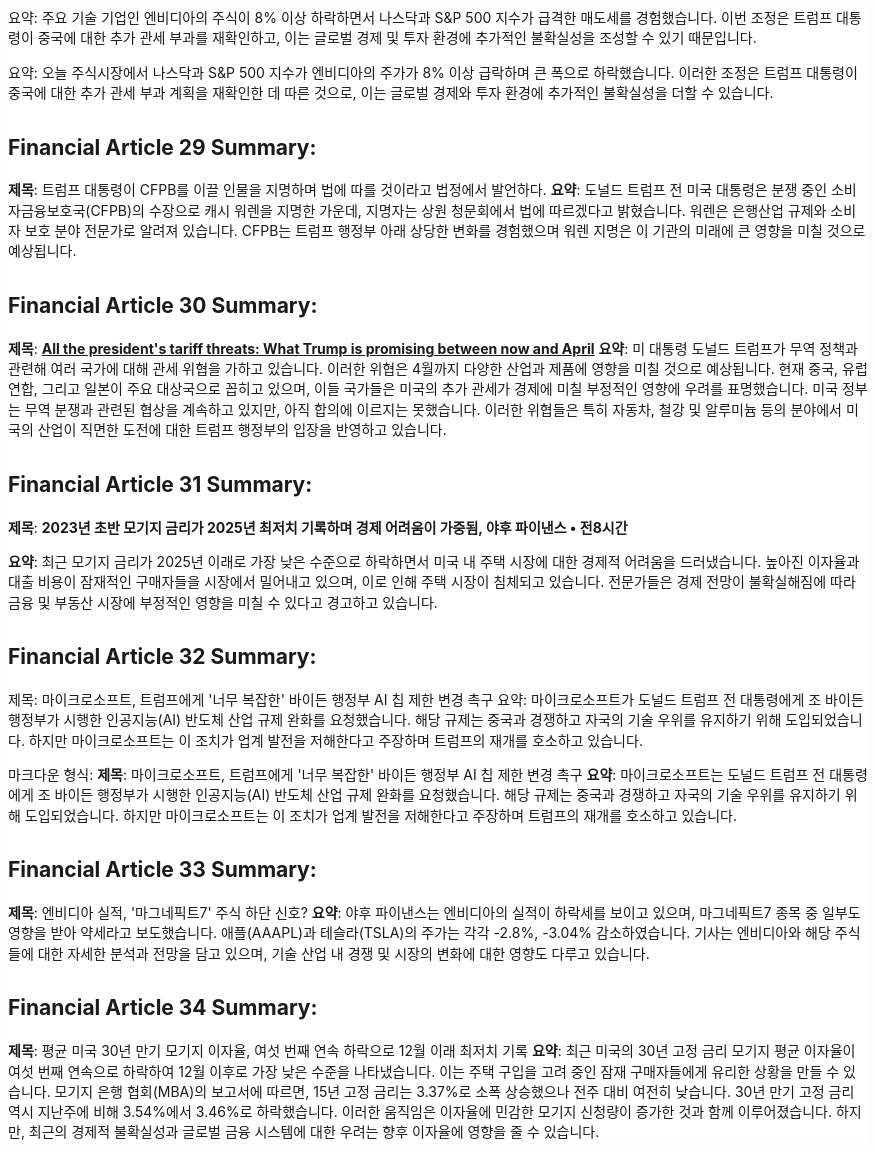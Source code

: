 요약: 주요 기술 기업인 엔비디아의 주식이 8% 이상 하락하면서 나스닥과 S&P 500 지수가 급격한 매도세를 경험했습니다. 이번 조정은 트럼프 대통령이 중국에 대한 추가 관세 부과를 재확인하고, 이는 글로벌 경제 및 투자 환경에 추가적인 불확실성을 조성할 수 있기 때문입니다.

요약: 오늘 주식시장에서 나스닥과 S&P 500 지수가 엔비디아의 주가가 8% 이상 급락하며 큰 폭으로 하락했습니다. 이러한 조정은 트럼프 대통령이 중국에 대한 추가 관세 부과 계획을 재확인한 데 따른 것으로, 이는 글로벌 경제와 투자 환경에 추가적인 불확실성을 더할 수 있습니다.

## **Financial Article 29 Summary**:
**제목**: 트럼프 대통령이 CFPB를 이끌 인물을 지명하며 법에 따를 것이라고 법정에서 발언하다.
**요약**: 도널드 트럼프 전 미국 대통령은 분쟁 중인 소비자금융보호국(CFPB)의 수장으로 캐시 워렌을 지명한 가운데, 지명자는 상원 청문회에서 법에 따르겠다고 밝혔습니다. 워렌은 은행산업 규제와 소비자 보호 분야 전문가로 알려져 있습니다. CFPB는 트럼프 행정부 아래 상당한 변화를 경험했으며 워렌 지명은 이 기관의 미래에 큰 영향을 미칠 것으로 예상됩니다.

## **Financial Article 30 Summary**:
**제목**: **[All the president's tariff threats: What Trump is promising between now and April](https://finance.yahoo.com/news/all-presidents-tariff-threats-trump-183700259.html)**
**요약**: 미 대통령 도널드 트럼프가 무역 정책과 관련해 여러 국가에 대해 관세 위협을 가하고 있습니다. 이러한 위협은 4월까지 다양한 산업과 제품에 영향을 미칠 것으로 예상됩니다. 현재 중국, 유럽연합, 그리고 일본이 주요 대상국으로 꼽히고 있으며, 이들 국가들은 미국의 추가 관세가 경제에 미칠 부정적인 영향에 우려를 표명했습니다. 미국 정부는 무역 분쟁과 관련된 협상을 계속하고 있지만, 아직 합의에 이르지는 못했습니다. 이러한 위협들은 특히 자동차, 철강 및 알루미늄 등의 분야에서 미국의 산업이 직면한 도전에 대한 트럼프 행정부의 입장을 반영하고 있습니다.

## **Financial Article 31 Summary**:
**제목**: **2023년 초반 모기지 금리가 2025년 최저치 기록하며 경제 어려움이 가중됨, 야후 파이낸스 • 전8시간**

**요약**: 최근 모기지 금리가 2025년 이래로 가장 낮은 수준으로 하락하면서 미국 내 주택 시장에 대한 경제적 어려움을 드러냈습니다. 높아진 이자율과 대출 비용이 잠재적인 구매자들을 시장에서 밀어내고 있으며, 이로 인해 주택 시장이 침체되고 있습니다. 전문가들은 경제 전망이 불확실해짐에 따라 금융 및 부동산 시장에 부정적인 영향을 미칠 수 있다고 경고하고 있습니다.

## **Financial Article 32 Summary**:
제목: 마이크로소프트, 트럼프에게 '너무 복잡한' 바이든 행정부 AI 칩 제한 변경 촉구
요약: 마이크로소프트가 도널드 트럼프 전 대통령에게 조 바이든 행정부가 시행한 인공지능(AI) 반도체 산업 규제 완화를 요청했습니다. 해당 규제는 중국과 경쟁하고 자국의 기술 우위를 유지하기 위해 도입되었습니다. 하지만 마이크로소프트는 이 조치가 업계 발전을 저해한다고 주장하며 트럼프의 재개를 호소하고 있습니다.

마크다운 형식:
**제목**: 마이크로소프트, 트럼프에게 '너무 복잡한' 바이든 행정부 AI 칩 제한 변경 촉구
**요약**: 마이크로소프트는 도널드 트럼프 전 대통령에게 조 바이든 행정부가 시행한 인공지능(AI) 반도체 산업 규제 완화를 요청했습니다. 해당 규제는 중국과 경쟁하고 자국의 기술 우위를 유지하기 위해 도입되었습니다. 하지만 마이크로소프트는 이 조치가 업계 발전을 저해한다고 주장하며 트럼프의 재개를 호소하고 있습니다.

## **Financial Article 33 Summary**:
**제목**: 엔비디아 실적, '마그네픽트7' 주식 하단 신호?
**요약**: 야후 파이낸스는 엔비디아의 실적이 하락세를 보이고 있으며, 마그네픽트7 종목 중 일부도 영향을 받아 약세라고 보도했습니다. 애플(AAAPL)과 테슬라(TSLA)의 주가는 각각 -2.8%, -3.04% 감소하였습니다. 기사는 엔비디아와 해당 주식들에 대한 자세한 분석과 전망을 담고 있으며, 기술 산업 내 경쟁 및 시장의 변화에 대한 영향도 다루고 있습니다.

## **Financial Article 34 Summary**:
**제목**: 평균 미국 30년 만기 모기지 이자율, 여섯 번째 연속 하락으로 12월 이래 최저치 기록
**요약**: 최근 미국의 30년 고정 금리 모기지 평균 이자율이 여섯 번째 연속으로 하락하여 12월 이후로 가장 낮은 수준을 나타냈습니다. 이는 주택 구입을 고려 중인 잠재 구매자들에게 유리한 상황을 만들 수 있습니다. 모기지 은행 협회(MBA)의 보고서에 따르면, 15년 고정 금리는 3.37%로 소폭 상승했으나 전주 대비 여전히 낮습니다. 30년 만기 고정 금리 역시 지난주에 비해 3.54%에서 3.46%로 하락했습니다. 이러한 움직임은 이자율에 민감한 모기지 신청량이 증가한 것과 함께 이루어졌습니다. 하지만, 최근의 경제적 불확실성과 글로벌 금융 시스템에 대한 우려는 향후 이자율에 영향을 줄 수 있습니다.
